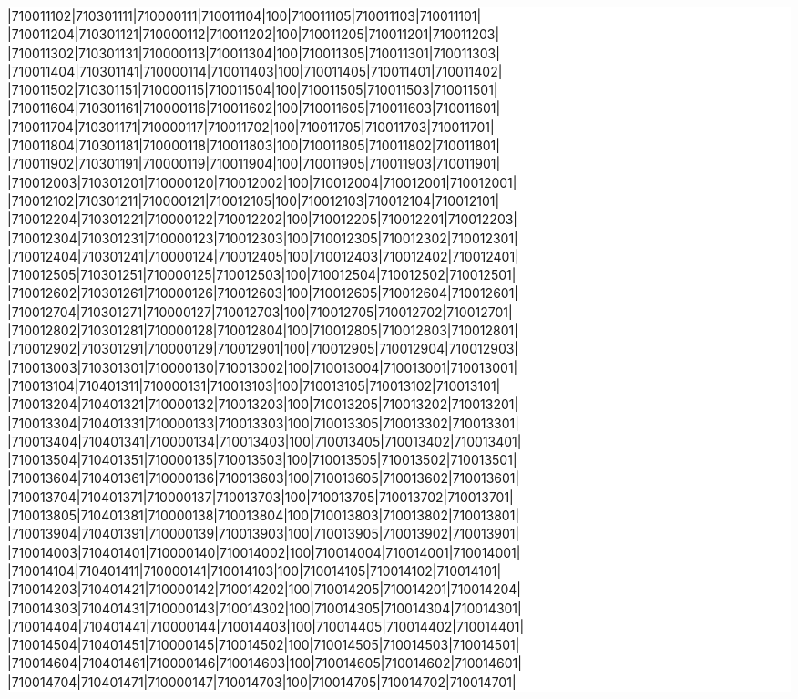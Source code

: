 |710011102|710301111|710000111|710011104|100|710011105|710011103|710011101|
|710011204|710301121|710000112|710011202|100|710011205|710011201|710011203|
|710011302|710301131|710000113|710011304|100|710011305|710011301|710011303|
|710011404|710301141|710000114|710011403|100|710011405|710011401|710011402|
|710011502|710301151|710000115|710011504|100|710011505|710011503|710011501|
|710011604|710301161|710000116|710011602|100|710011605|710011603|710011601|
|710011704|710301171|710000117|710011702|100|710011705|710011703|710011701|
|710011804|710301181|710000118|710011803|100|710011805|710011802|710011801|
|710011902|710301191|710000119|710011904|100|710011905|710011903|710011901|
|710012003|710301201|710000120|710012002|100|710012004|710012001|710012001|
|710012102|710301211|710000121|710012105|100|710012103|710012104|710012101|
|710012204|710301221|710000122|710012202|100|710012205|710012201|710012203|
|710012304|710301231|710000123|710012303|100|710012305|710012302|710012301|
|710012404|710301241|710000124|710012405|100|710012403|710012402|710012401|
|710012505|710301251|710000125|710012503|100|710012504|710012502|710012501|
|710012602|710301261|710000126|710012603|100|710012605|710012604|710012601|
|710012704|710301271|710000127|710012703|100|710012705|710012702|710012701|
|710012802|710301281|710000128|710012804|100|710012805|710012803|710012801|
|710012902|710301291|710000129|710012901|100|710012905|710012904|710012903|
|710013003|710301301|710000130|710013002|100|710013004|710013001|710013001|
|710013104|710401311|710000131|710013103|100|710013105|710013102|710013101|
|710013204|710401321|710000132|710013203|100|710013205|710013202|710013201|
|710013304|710401331|710000133|710013303|100|710013305|710013302|710013301|
|710013404|710401341|710000134|710013403|100|710013405|710013402|710013401|
|710013504|710401351|710000135|710013503|100|710013505|710013502|710013501|
|710013604|710401361|710000136|710013603|100|710013605|710013602|710013601|
|710013704|710401371|710000137|710013703|100|710013705|710013702|710013701|
|710013805|710401381|710000138|710013804|100|710013803|710013802|710013801|
|710013904|710401391|710000139|710013903|100|710013905|710013902|710013901|
|710014003|710401401|710000140|710014002|100|710014004|710014001|710014001|
|710014104|710401411|710000141|710014103|100|710014105|710014102|710014101|
|710014203|710401421|710000142|710014202|100|710014205|710014201|710014204|
|710014303|710401431|710000143|710014302|100|710014305|710014304|710014301|
|710014404|710401441|710000144|710014403|100|710014405|710014402|710014401|
|710014504|710401451|710000145|710014502|100|710014505|710014503|710014501|
|710014604|710401461|710000146|710014603|100|710014605|710014602|710014601|
|710014704|710401471|710000147|710014703|100|710014705|710014702|710014701|